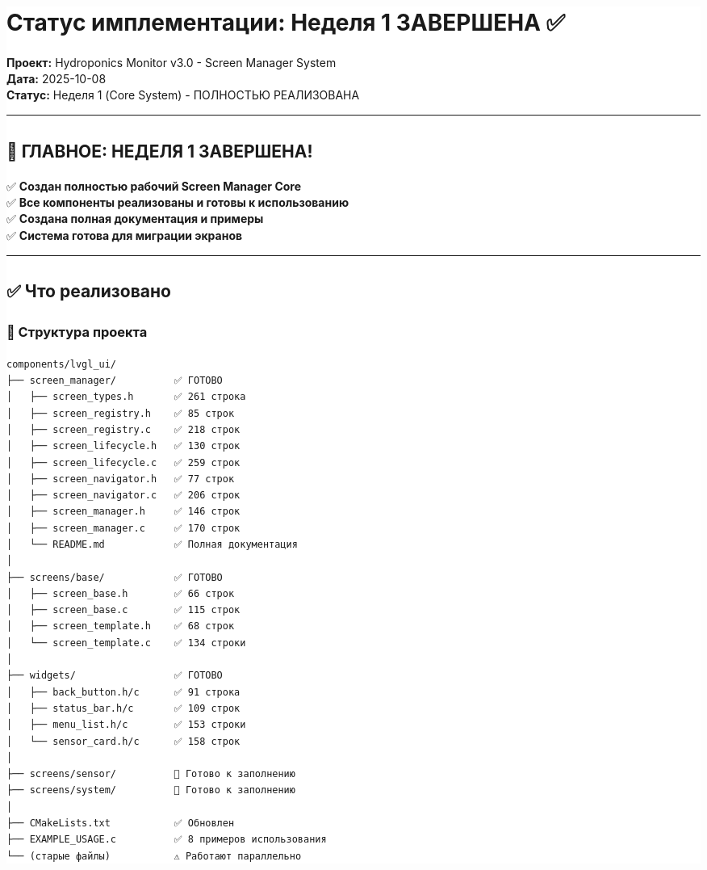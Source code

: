 # Статус имплементации: Неделя 1 ЗАВЕРШЕНА ✅

**Проект:** Hydroponics Monitor v3.0 - Screen Manager System  
**Дата:** 2025-10-08  
**Статус:** Неделя 1 (Core System) - ПОЛНОСТЬЮ РЕАЛИЗОВАНА

---

## 🎉 ГЛАВНОЕ: НЕДЕЛЯ 1 ЗАВЕРШЕНА!

✅ **Создан полностью рабочий Screen Manager Core**  
✅ **Все компоненты реализованы и готовы к использованию**  
✅ **Создана полная документация и примеры**  
✅ **Система готова для миграции экранов**

---

## ✅ Что реализовано

### 📁 Структура проекта

```
components/lvgl_ui/
├── screen_manager/          ✅ ГОТОВО
│   ├── screen_types.h       ✅ 261 строка
│   ├── screen_registry.h    ✅ 85 строк
│   ├── screen_registry.c    ✅ 218 строк
│   ├── screen_lifecycle.h   ✅ 130 строк
│   ├── screen_lifecycle.c   ✅ 259 строк
│   ├── screen_navigator.h   ✅ 77 строк
│   ├── screen_navigator.c   ✅ 206 строк
│   ├── screen_manager.h     ✅ 146 строк
│   ├── screen_manager.c     ✅ 170 строк
│   └── README.md            ✅ Полная документация
│
├── screens/base/            ✅ ГОТОВО
│   ├── screen_base.h        ✅ 66 строк
│   ├── screen_base.c        ✅ 115 строк
│   ├── screen_template.h    ✅ 68 строк
│   └── screen_template.c    ✅ 134 строки
│
├── widgets/                 ✅ ГОТОВО
│   ├── back_button.h/c      ✅ 91 строка
│   ├── status_bar.h/c       ✅ 109 строк
│   ├── menu_list.h/c        ✅ 153 строки
│   └── sensor_card.h/c      ✅ 158 строк
│
├── screens/sensor/          📁 Готово к заполнению
├── screens/system/          📁 Готово к заполнению
│
├── CMakeLists.txt           ✅ Обновлен
├── EXAMPLE_USAGE.c          ✅ 8 примеров использования
└── (старые файлы)           ⚠️ Работают параллельно
```
